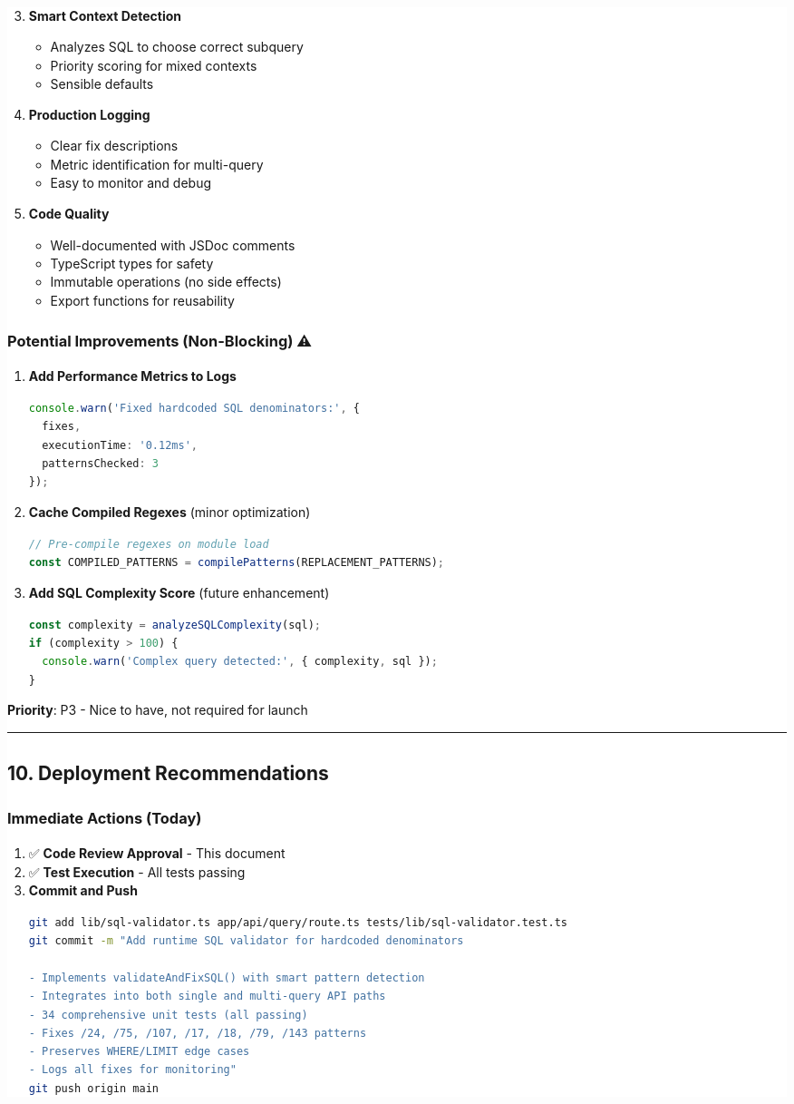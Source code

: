 3. **Smart Context Detection**
   - Analyzes SQL to choose correct subquery
   - Priority scoring for mixed contexts
   - Sensible defaults

4. **Production Logging**
   - Clear fix descriptions
   - Metric identification for multi-query
   - Easy to monitor and debug

5. **Code Quality**
   - Well-documented with JSDoc comments
   - TypeScript types for safety
   - Immutable operations (no side effects)
   - Export functions for reusability

### Potential Improvements (Non-Blocking) ⚠️

1. **Add Performance Metrics to Logs**
   ```typescript
   console.warn('Fixed hardcoded SQL denominators:', {
     fixes,
     executionTime: '0.12ms',
     patternsChecked: 3
   });
   ```

2. **Cache Compiled Regexes** (minor optimization)
   ```typescript
   // Pre-compile regexes on module load
   const COMPILED_PATTERNS = compilePatterns(REPLACEMENT_PATTERNS);
   ```

3. **Add SQL Complexity Score** (future enhancement)
   ```typescript
   const complexity = analyzeSQLComplexity(sql);
   if (complexity > 100) {
     console.warn('Complex query detected:', { complexity, sql });
   }
   ```

**Priority**: P3 - Nice to have, not required for launch

---

## 10. Deployment Recommendations

### Immediate Actions (Today)

1. ✅ **Code Review Approval** - This document
2. ✅ **Test Execution** - All tests passing
3. **Commit and Push**
   ```bash
   git add lib/sql-validator.ts app/api/query/route.ts tests/lib/sql-validator.test.ts
   git commit -m "Add runtime SQL validator for hardcoded denominators

   - Implements validateAndFixSQL() with smart pattern detection
   - Integrates into both single and multi-query API paths
   - 34 comprehensive unit tests (all passing)
   - Fixes /24, /75, /107, /17, /18, /79, /143 patterns
   - Preserves WHERE/LIMIT edge cases
   - Logs all fixes for monitoring"
   git push origin main
   ```
